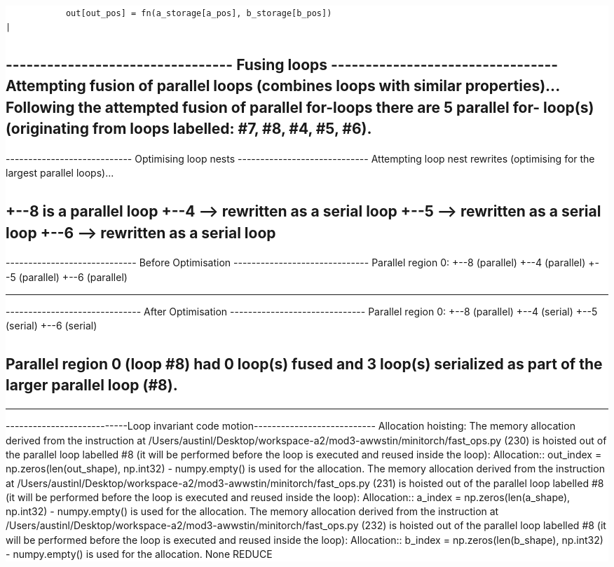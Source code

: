                 out[out_pos] = fn(a_storage[a_pos], b_storage[b_pos])                                                                                                          | 
--------------------------------- Fusing loops ---------------------------------
Attempting fusion of parallel loops (combines loops with similar properties)...
Following the attempted fusion of parallel for-loops there are 5 parallel for-
loop(s) (originating from loops labelled: #7, #8, #4, #5, #6).
--------------------------------------------------------------------------------
---------------------------- Optimising loop nests -----------------------------
Attempting loop nest rewrites (optimising for the largest parallel loops)...
 
+--8 is a parallel loop
   +--4 --> rewritten as a serial loop
   +--5 --> rewritten as a serial loop
   +--6 --> rewritten as a serial loop
--------------------------------------------------------------------------------
----------------------------- Before Optimisation ------------------------------
Parallel region 0:
+--8 (parallel)
   +--4 (parallel)
   +--5 (parallel)
   +--6 (parallel)


--------------------------------------------------------------------------------
------------------------------ After Optimisation ------------------------------
Parallel region 0:
+--8 (parallel)
   +--4 (serial)
   +--5 (serial)
   +--6 (serial)


 
Parallel region 0 (loop #8) had 0 loop(s) fused and 3 loop(s) serialized as part
 of the larger parallel loop (#8).
--------------------------------------------------------------------------------
--------------------------------------------------------------------------------
 
---------------------------Loop invariant code motion---------------------------
Allocation hoisting:
The memory allocation derived from the instruction at 
/Users/austinl/Desktop/workspace-a2/mod3-awwstin/minitorch/fast_ops.py (230) is 
hoisted out of the parallel loop labelled #8 (it will be performed before the 
loop is executed and reused inside the loop):
   Allocation:: out_index = np.zeros(len(out_shape), np.int32)
    - numpy.empty() is used for the allocation.
The memory allocation derived from the instruction at 
/Users/austinl/Desktop/workspace-a2/mod3-awwstin/minitorch/fast_ops.py (231) is 
hoisted out of the parallel loop labelled #8 (it will be performed before the 
loop is executed and reused inside the loop):
   Allocation:: a_index = np.zeros(len(a_shape), np.int32)
    - numpy.empty() is used for the allocation.
The memory allocation derived from the instruction at 
/Users/austinl/Desktop/workspace-a2/mod3-awwstin/minitorch/fast_ops.py (232) is 
hoisted out of the parallel loop labelled #8 (it will be performed before the 
loop is executed and reused inside the loop):
   Allocation:: b_index = np.zeros(len(b_shape), np.int32)
    - numpy.empty() is used for the allocation.
None
REDUCE
 
